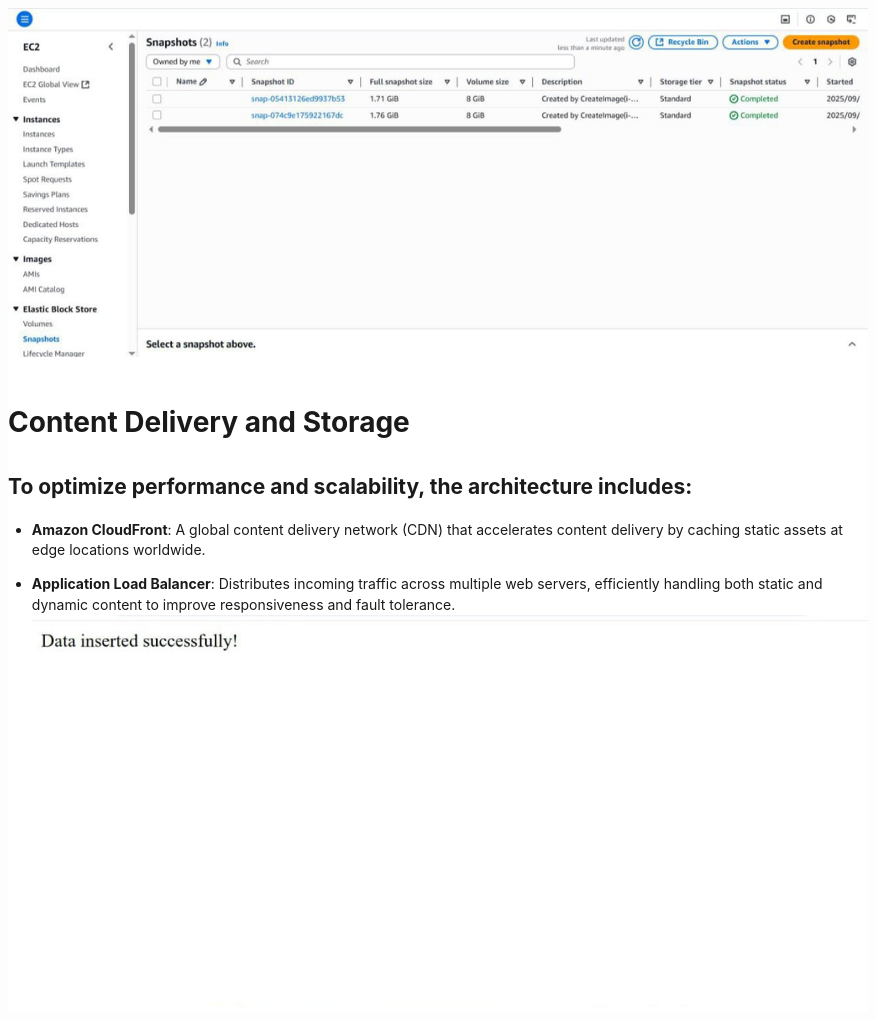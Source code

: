 ![](./IMG/6260084446929735170.jpg)

# Content Delivery and Storage
## To optimize performance and scalability, the architecture includes:

* **Amazon CloudFront**: A global content delivery network (CDN) that accelerates content delivery by caching static assets at edge locations worldwide.

* **Application Load Balancer**: Distributes incoming traffic across multiple web servers, efficiently handling both static and dynamic content to improve responsiveness and fault tolerance.
![](./IMG/6260084446929735172.jpg)
